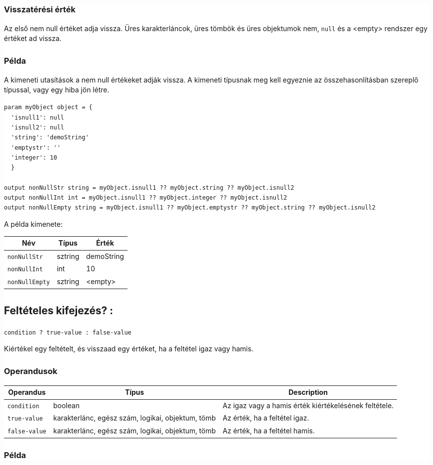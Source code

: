### <a name="return-value"></a>Visszatérési érték

Az első nem null értéket adja vissza. Üres karakterláncok, üres tömbök és üres objektumok nem, `null` és a \<empty> rendszer egy értéket ad vissza.

### <a name="example"></a>Példa

A kimeneti utasítások a nem null értékeket adják vissza. A kimeneti típusnak meg kell egyeznie az összehasonlításban szereplő típussal, vagy egy hiba jön létre.

```bicep
param myObject object = {
  'isnull1': null
  'isnull2': null
  'string': 'demoString'
  'emptystr': ''
  'integer': 10
  }

output nonNullStr string = myObject.isnull1 ?? myObject.string ?? myObject.isnull2
output nonNullInt int = myObject.isnull1 ?? myObject.integer ?? myObject.isnull2
output nonNullEmpty string = myObject.isnull1 ?? myObject.emptystr ?? myObject.string ?? myObject.isnull2
```

A példa kimenete:

| Név | Típus | Érték |
| ---- | ---- | ---- |
| `nonNullStr` | sztring | demoString |
| `nonNullInt` | int | 10 |
| `nonNullEmpty` | sztring | \<empty> |

## <a name="conditional-expression--"></a>Feltételes kifejezés? :

`condition ? true-value : false-value`

Kiértékel egy feltételt, és visszaad egy értéket, ha a feltétel igaz vagy hamis.

### <a name="operands"></a>Operandusok

| Operandus | Típus | Description |
| ---- | ---- | ---- |
| `condition` | boolean | Az igaz vagy a hamis érték kiértékelésének feltétele. |
| `true-value` | karakterlánc, egész szám, logikai, objektum, tömb | Az érték, ha a feltétel igaz. |
| `false-value` | karakterlánc, egész szám, logikai, objektum, tömb | Az érték, ha a feltétel hamis. |

### <a name="example"></a>Példa
